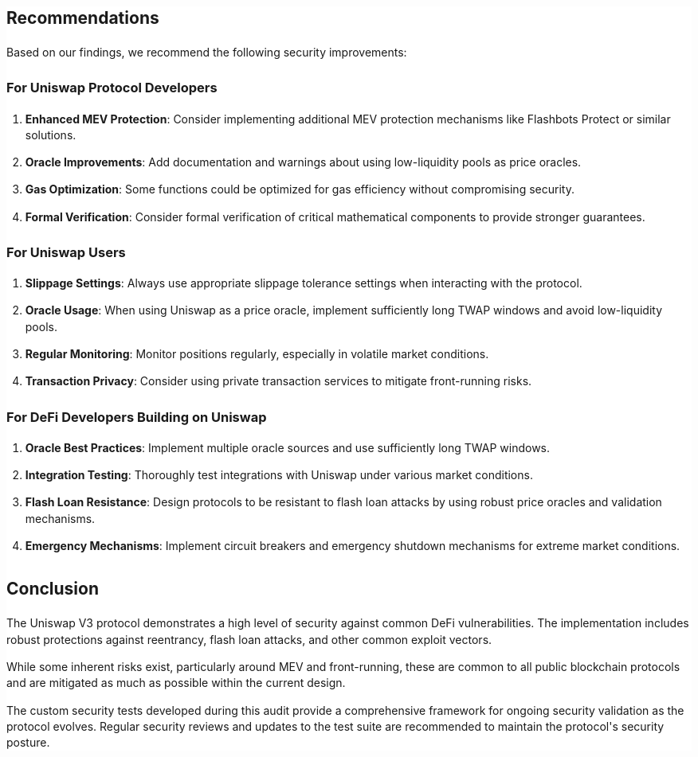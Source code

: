 ## Recommendations

Based on our findings, we recommend the following security improvements:

### For Uniswap Protocol Developers

1. **Enhanced MEV Protection**: Consider implementing additional MEV protection mechanisms like Flashbots Protect or similar solutions.

2. **Oracle Improvements**: Add documentation and warnings about using low-liquidity pools as price oracles.

3. **Gas Optimization**: Some functions could be optimized for gas efficiency without compromising security.

4. **Formal Verification**: Consider formal verification of critical mathematical components to provide stronger guarantees.

### For Uniswap Users

1. **Slippage Settings**: Always use appropriate slippage tolerance settings when interacting with the protocol.

2. **Oracle Usage**: When using Uniswap as a price oracle, implement sufficiently long TWAP windows and avoid low-liquidity pools.

3. **Regular Monitoring**: Monitor positions regularly, especially in volatile market conditions.

4. **Transaction Privacy**: Consider using private transaction services to mitigate front-running risks.

### For DeFi Developers Building on Uniswap

1. **Oracle Best Practices**: Implement multiple oracle sources and use sufficiently long TWAP windows.

2. **Integration Testing**: Thoroughly test integrations with Uniswap under various market conditions.

3. **Flash Loan Resistance**: Design protocols to be resistant to flash loan attacks by using robust price oracles and validation mechanisms.

4. **Emergency Mechanisms**: Implement circuit breakers and emergency shutdown mechanisms for extreme market conditions.

## Conclusion

The Uniswap V3 protocol demonstrates a high level of security against common DeFi vulnerabilities. The implementation includes robust protections against reentrancy, flash loan attacks, and other common exploit vectors.

While some inherent risks exist, particularly around MEV and front-running, these are common to all public blockchain protocols and are mitigated as much as possible within the current design.

The custom security tests developed during this audit provide a comprehensive framework for ongoing security validation as the protocol evolves. Regular security reviews and updates to the test suite are recommended to maintain the protocol's security posture.
